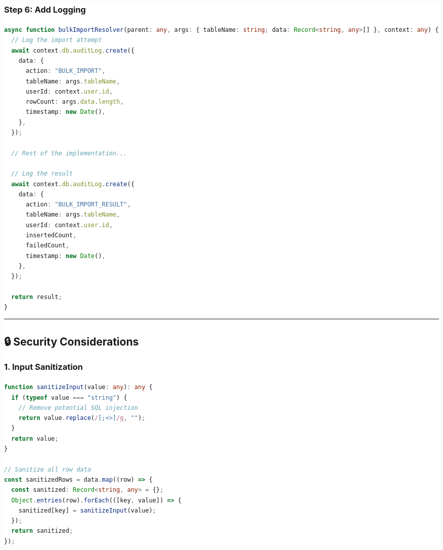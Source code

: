 ### Step 6: Add Logging

```typescript
async function bulkImportResolver(parent: any, args: { tableName: string; data: Record<string, any>[] }, context: any) {
  // Log the import attempt
  await context.db.auditLog.create({
    data: {
      action: "BULK_IMPORT",
      tableName: args.tableName,
      userId: context.user.id,
      rowCount: args.data.length,
      timestamp: new Date(),
    },
  });

  // Rest of the implementation...

  // Log the result
  await context.db.auditLog.create({
    data: {
      action: "BULK_IMPORT_RESULT",
      tableName: args.tableName,
      userId: context.user.id,
      insertedCount,
      failedCount,
      timestamp: new Date(),
    },
  });

  return result;
}
```

---

## 🔒 Security Considerations

### 1. Input Sanitization

```typescript
function sanitizeInput(value: any): any {
  if (typeof value === "string") {
    // Remove potential SQL injection
    return value.replace(/[;<>]/g, "");
  }
  return value;
}

// Sanitize all row data
const sanitizedRows = data.map((row) => {
  const sanitized: Record<string, any> = {};
  Object.entries(row).forEach(([key, value]) => {
    sanitized[key] = sanitizeInput(value);
  });
  return sanitized;
});
```
